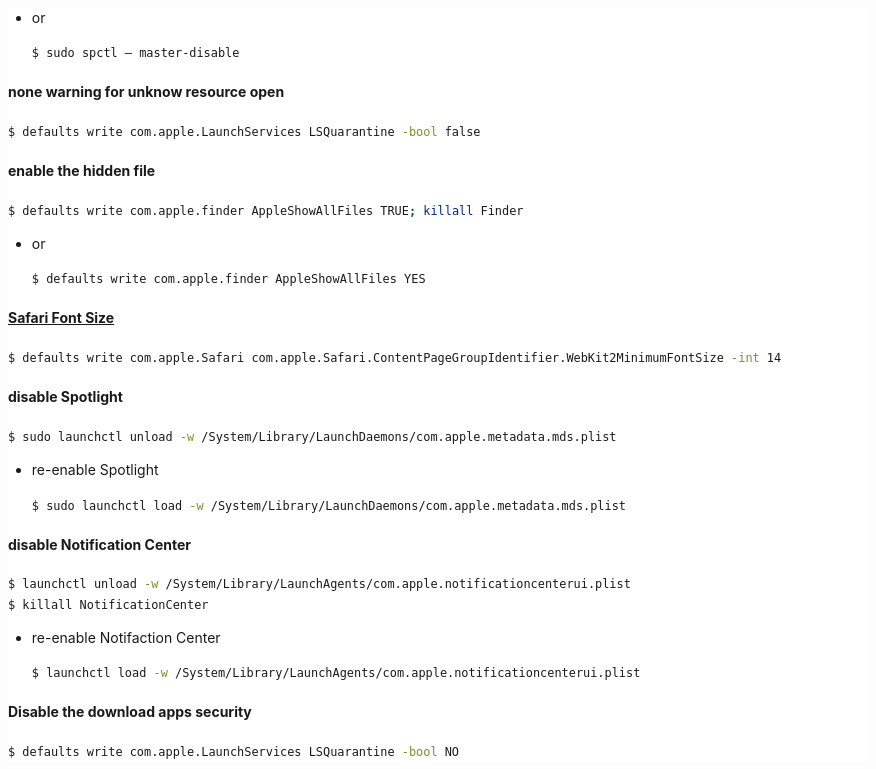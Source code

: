 * or

  ```bash
  $ sudo spctl — master-disable
  ```

#### none warning for unknow resource open

```bash
$ defaults write com.apple.LaunchServices LSQuarantine -bool false
```

#### enable the hidden file

```bash
$ defaults write com.apple.finder AppleShowAllFiles TRUE; killall Finder
```

* or

  ```bash
  $ defaults write com.apple.finder AppleShowAllFiles YES
  ```

#### [Safari Font Size](https://discussions.apple.com/thread/7674863?start=0&tstart=0)

```bash
$ defaults write com.apple.Safari com.apple.Safari.ContentPageGroupIdentifier.WebKit2MinimumFontSize -int 14
```

#### disable Spotlight

```bash
$ sudo launchctl unload -w /System/Library/LaunchDaemons/com.apple.metadata.mds.plist
```

* re-enable Spotlight

  ```bash
  $ sudo launchctl load -w /System/Library/LaunchDaemons/com.apple.metadata.mds.plist
  ```

#### disable Notification Center

```bash
$ launchctl unload -w /System/Library/LaunchAgents/com.apple.notificationcenterui.plist
$ killall NotificationCenter
```

* re-enable Notifaction Center

  ```bash
  $ launchctl load -w /System/Library/LaunchAgents/com.apple.notificationcenterui.plist
  ```

#### Disable the download apps security

```bash
$ defaults write com.apple.LaunchServices LSQuarantine -bool NO
```
